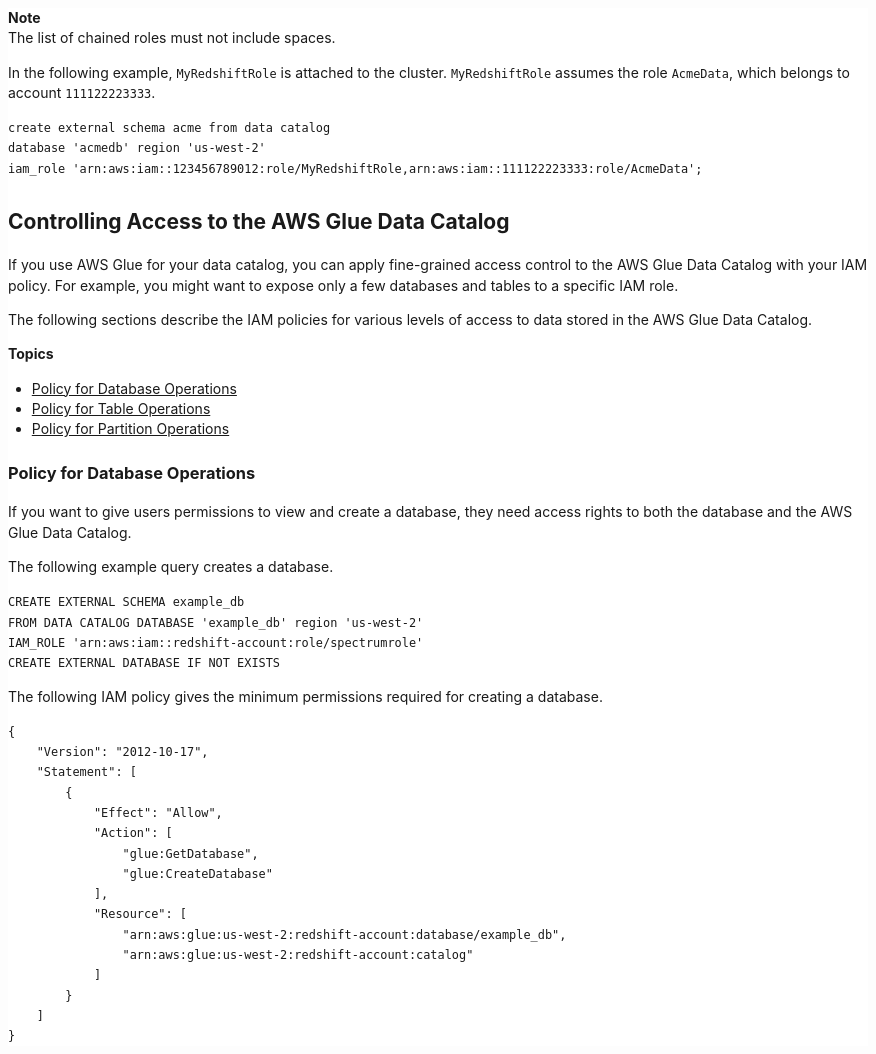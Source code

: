 **Note**  
The list of chained roles must not include spaces\.

In the following example, `MyRedshiftRole` is attached to the cluster\. `MyRedshiftRole` assumes the role `AcmeData`, which belongs to account `111122223333`\.

```
create external schema acme from data catalog 
database 'acmedb' region 'us-west-2' 
iam_role 'arn:aws:iam::123456789012:role/MyRedshiftRole,arn:aws:iam::111122223333:role/AcmeData';
```

## Controlling Access to the AWS Glue Data Catalog<a name="c-spectrum-glue-acess"></a>

If you use AWS Glue for your data catalog, you can apply fine\-grained access control to the AWS Glue Data Catalog with your IAM policy\. For example, you might want to expose only a few databases and tables to a specific IAM role\.

The following sections describe the IAM policies for various levels of access to data stored in the AWS Glue Data Catalog\.

**Topics**
+ [Policy for Database Operations](#c-spectrum-glue-acess-database)
+ [Policy for Table Operations](#c-spectrum-glue-acess-tables)
+ [Policy for Partition Operations](#c-spectrum-glue-acess-partitions)

### Policy for Database Operations<a name="c-spectrum-glue-acess-database"></a>

If you want to give users permissions to view and create a database, they need access rights to both the database and the AWS Glue Data Catalog\.

The following example query creates a database\.

```
CREATE EXTERNAL SCHEMA example_db
FROM DATA CATALOG DATABASE 'example_db' region 'us-west-2' 
IAM_ROLE 'arn:aws:iam::redshift-account:role/spectrumrole'
CREATE EXTERNAL DATABASE IF NOT EXISTS
```

The following IAM policy gives the minimum permissions required for creating a database\.

```
{
    "Version": "2012-10-17",
    "Statement": [
        {
            "Effect": "Allow",
            "Action": [
                "glue:GetDatabase",
                "glue:CreateDatabase"
            ],
            "Resource": [
                "arn:aws:glue:us-west-2:redshift-account:database/example_db",
                "arn:aws:glue:us-west-2:redshift-account:catalog"
            ]
        }
    ]
}
```
